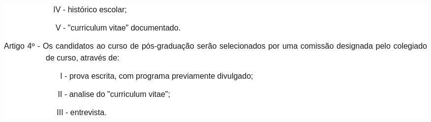 <p class=MsoNormal style='margin-left:3.0cm;text-align:justify;text-indent:
-3.0cm;mso-text-indent-alt:0cm;mso-list:l14 level1 lfo1;tab-stops:list 3.0cm'><![if !supportLists]><span
style='font-size:12.0pt;font-family:Arial;mso-fareast-font-family:Arial;
mso-no-proof:yes'><span style='mso-list:Ignore'><span style='font:7.0pt "Times New Roman"'>&nbsp;&nbsp;&nbsp;&nbsp;&nbsp;&nbsp;&nbsp;&nbsp;&nbsp;&nbsp;&nbsp;&nbsp;&nbsp;&nbsp;&nbsp;&nbsp;&nbsp;&nbsp;&nbsp;&nbsp;&nbsp;&nbsp;&nbsp;&nbsp;&nbsp;&nbsp;&nbsp;&nbsp;&nbsp;&nbsp;&nbsp;&nbsp;&nbsp;&nbsp;&nbsp;&nbsp;&nbsp;&nbsp;&nbsp;&nbsp;&nbsp;&nbsp;
</span>IV - </span></span><![endif]><span style='font-size:12.0pt;font-family:
Arial;mso-no-proof:yes'>histórico escolar;<o:p></o:p></span></p>

<p class=MsoNormal style='margin-left:3.0cm;text-align:justify;text-indent:
-3.0cm;mso-text-indent-alt:0cm;mso-list:l14 level1 lfo1;tab-stops:list 3.0cm'><![if !supportLists]><span
style='font-size:12.0pt;font-family:Arial;mso-fareast-font-family:Arial;
mso-no-proof:yes'><span style='mso-list:Ignore'><span style='font:7.0pt "Times New Roman"'>&nbsp;&nbsp;&nbsp;&nbsp;&nbsp;&nbsp;&nbsp;&nbsp;&nbsp;&nbsp;&nbsp;&nbsp;&nbsp;&nbsp;&nbsp;&nbsp;&nbsp;&nbsp;&nbsp;&nbsp;&nbsp;&nbsp;&nbsp;&nbsp;&nbsp;&nbsp;&nbsp;&nbsp;&nbsp;&nbsp;&nbsp;&nbsp;&nbsp;&nbsp;&nbsp;&nbsp;&nbsp;&nbsp;&nbsp;&nbsp;&nbsp;&nbsp;&nbsp;&nbsp;
</span>V - </span></span><![endif]><span style='font-size:12.0pt;font-family:
Arial;mso-no-proof:yes'>&quot;curriculum vitae&quot; documentado.<o:p></o:p></span></p>

<p class=MsoNormal style='margin-left:63.8pt;text-align:justify;text-indent:
-63.8pt'><span style='font-size:12.0pt;font-family:Arial;mso-no-proof:yes'>Artigo
4º - Os candidatos ao curso de pós-graduação serão selecionados por uma comissão
designada pelo colegiado de curso, através de: <o:p></o:p></span></p>

<p class=MsoNormal style='margin-left:3.0cm;text-align:justify;text-indent:
-3.0cm;mso-text-indent-alt:0cm;mso-list:l1 level1 lfo4;tab-stops:list 3.0cm'><![if !supportLists]><span
style='font-size:12.0pt;font-family:Arial;mso-fareast-font-family:Arial;
mso-no-proof:yes'><span style='mso-list:Ignore'><span style='font:7.0pt "Times New Roman"'>&nbsp;&nbsp;&nbsp;&nbsp;&nbsp;&nbsp;&nbsp;&nbsp;&nbsp;&nbsp;&nbsp;&nbsp;&nbsp;&nbsp;&nbsp;&nbsp;&nbsp;&nbsp;&nbsp;&nbsp;&nbsp;&nbsp;&nbsp;&nbsp;&nbsp;&nbsp;&nbsp;&nbsp;&nbsp;&nbsp;&nbsp;&nbsp;&nbsp;&nbsp;&nbsp;&nbsp;&nbsp;&nbsp;&nbsp;&nbsp;&nbsp;&nbsp;&nbsp;&nbsp;&nbsp;&nbsp;&nbsp;&nbsp;
</span>I - </span></span><![endif]><span style='font-size:12.0pt;font-family:
Arial;mso-no-proof:yes'>prova escrita, com programa previamente divulgado; <o:p></o:p></span></p>

<p class=MsoNormal style='margin-left:3.0cm;text-align:justify;text-indent:
-3.0cm;mso-text-indent-alt:0cm;mso-list:l1 level1 lfo4;tab-stops:list 3.0cm'><![if !supportLists]><span
style='font-size:12.0pt;font-family:Arial;mso-fareast-font-family:Arial;
mso-no-proof:yes'><span style='mso-list:Ignore'><span style='font:7.0pt "Times New Roman"'>&nbsp;&nbsp;&nbsp;&nbsp;&nbsp;&nbsp;&nbsp;&nbsp;&nbsp;&nbsp;&nbsp;&nbsp;&nbsp;&nbsp;&nbsp;&nbsp;&nbsp;&nbsp;&nbsp;&nbsp;&nbsp;&nbsp;&nbsp;&nbsp;&nbsp;&nbsp;&nbsp;&nbsp;&nbsp;&nbsp;&nbsp;&nbsp;&nbsp;&nbsp;&nbsp;&nbsp;&nbsp;&nbsp;&nbsp;&nbsp;&nbsp;&nbsp;&nbsp;&nbsp;&nbsp;&nbsp;
</span>II - </span></span><![endif]><span style='font-size:12.0pt;font-family:
Arial;mso-no-proof:yes'>analise do &quot;curriculum vitae&quot;; <o:p></o:p></span></p>

<p class=MsoNormal style='margin-left:3.0cm;text-align:justify;text-indent:
-3.0cm;mso-text-indent-alt:0cm;mso-list:l1 level1 lfo4;tab-stops:list 3.0cm'><![if !supportLists]><span
style='font-size:12.0pt;font-family:Arial;mso-fareast-font-family:Arial;
mso-no-proof:yes'><span style='mso-list:Ignore'><span style='font:7.0pt "Times New Roman"'>&nbsp;&nbsp;&nbsp;&nbsp;&nbsp;&nbsp;&nbsp;&nbsp;&nbsp;&nbsp;&nbsp;&nbsp;&nbsp;&nbsp;&nbsp;&nbsp;&nbsp;&nbsp;&nbsp;&nbsp;&nbsp;&nbsp;&nbsp;&nbsp;&nbsp;&nbsp;&nbsp;&nbsp;&nbsp;&nbsp;&nbsp;&nbsp;&nbsp;&nbsp;&nbsp;&nbsp;&nbsp;&nbsp;&nbsp;&nbsp;&nbsp;&nbsp;&nbsp;&nbsp;&nbsp;
</span>III - </span></span><![endif]><span style='font-size:12.0pt;font-family:
Arial;mso-no-proof:yes'>entrevista.<o:p></o:p></span></p>
